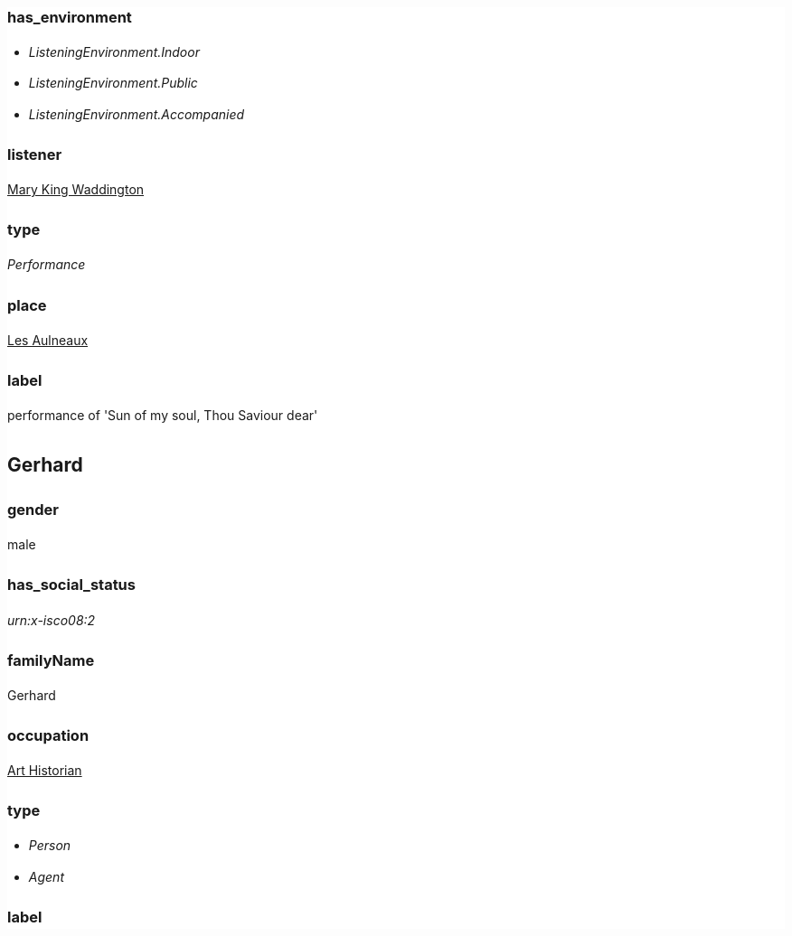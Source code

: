 ### has_environment

 - *ListeningEnvironment.Indoor*

 - *ListeningEnvironment.Public*

 - *ListeningEnvironment.Accompanied*

### listener


[Mary King Waddington](#Mary-King-Waddington)

### type


*Performance*

### place


[Les Aulneaux](#Les-Aulneaux)

### label


performance of 'Sun of my soul, Thou Saviour dear'

## Gerhard

### gender


male

### has_social_status


*urn:x-isco08:2*

### familyName


Gerhard

### occupation


[Art Historian](#Art-Historian)

### type

 - *Person*

 - *Agent*

### label
